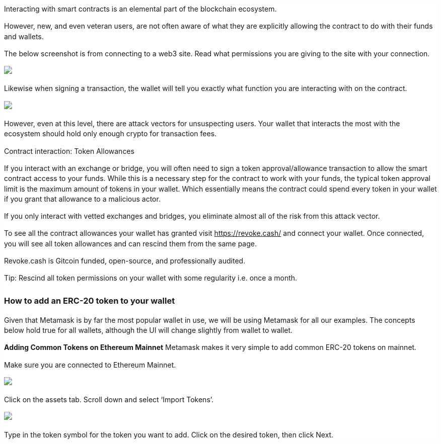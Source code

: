 Interacting with smart contracts is an elemental part of the blockchain ecosystem.

However, new, and even veteran users, are not often aware of what they are explicitly allowing the contract to do with their funds and wallets.

The below screenshot is from connecting to a web3 site. Read what permissions you are giving to the site with your connection.

<img src="/screenshots/smart-invoice-mm-security-1.png" />

Likewise when signing a transaction, the wallet will tell you exactly what function you are interacting with on the contract.

<img src="/screenshots/smart-invoice-mm-security-2.png" />

However, even at this level, there are attack vectors for unsuspecting users. Your wallet that interacts the most with the ecosystem should hold only enough crypto for transaction fees.

 Contract interaction: Token Allowances

If you interact with an exchange or bridge, you will often need to sign a token approval/allowance transaction to allow the smart contract access to your funds. While this is a necessary step for the contract to work with your funds, the typical token approval limit is the maximum amount of tokens in your wallet. Which essentially means the contract could spend every token in your wallet if you grant that allowance to a malicious actor. 

If you only interact with vetted exchanges and bridges, you eliminate almost all of the risk from this attack vector.

To see all the contract allowances your wallet has granted visit https://revoke.cash/ and connect your wallet. Once connected, you will see all token allowances and can rescind them from the same page. 

Revoke.cash is Gitcoin funded, open-source, and professionally audited.

Tip: Rescind all token permissions on your wallet with some regularity i.e. once a month. 



### How to add an ERC-20 token to your wallet

Given that Metamask is by far the most popular wallet in use, we will be using Metamask for all our examples. The concepts below hold true for all wallets, although the UI will change slightly from wallet to wallet. 

**Adding Common Tokens on Ethereum Mainnet**
Metamask makes it very simple to add common ERC-20 tokens on mainnet.

Make sure you are connected to Ethereum Mainnet.

<img src="/screenshots/smart-invoice-add-erc20-token-to-wallet-1.png" />

Click on the assets tab. Scroll down and select ‘Import Tokens’.

<img src="/screenshots/smart-invoice-add-erc20-token-to-wallet-2.png" />

Type in the token symbol for the token you want to add. Click on the desired token, then click Next.
